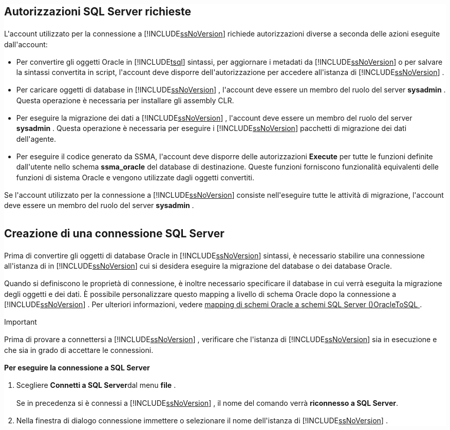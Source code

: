## <a name="required-sql-server-permissions"></a>Autorizzazioni SQL Server richieste  
L'account utilizzato per la connessione a [!INCLUDE[ssNoVersion](../../includes/ssnoversion-md.md)] richiede autorizzazioni diverse a seconda delle azioni eseguite dall'account:  
  
-   Per convertire gli oggetti Oracle in [!INCLUDE[tsql](../../includes/tsql-md.md)] sintassi, per aggiornare i metadati da [!INCLUDE[ssNoVersion](../../includes/ssnoversion-md.md)] o per salvare la sintassi convertita in script, l'account deve disporre dell'autorizzazione per accedere all'istanza di [!INCLUDE[ssNoVersion](../../includes/ssnoversion-md.md)] .  
  
-   Per caricare oggetti di database in [!INCLUDE[ssNoVersion](../../includes/ssnoversion-md.md)] , l'account deve essere un membro del ruolo del server **sysadmin** . Questa operazione è necessaria per installare gli assembly CLR.  
  
-   Per eseguire la migrazione dei dati a [!INCLUDE[ssNoVersion](../../includes/ssnoversion-md.md)] , l'account deve essere un membro del ruolo del server **sysadmin** . Questa operazione è necessaria per eseguire i [!INCLUDE[ssNoVersion](../../includes/ssnoversion-md.md)] pacchetti di migrazione dei dati dell'agente.  
  
-   Per eseguire il codice generato da SSMA, l'account deve disporre delle autorizzazioni **Execute** per tutte le funzioni definite dall'utente nello schema **ssma_oracle** del database di destinazione. Queste funzioni forniscono funzionalità equivalenti delle funzioni di sistema Oracle e vengono utilizzate dagli oggetti convertiti.  
  
Se l'account utilizzato per la connessione a [!INCLUDE[ssNoVersion](../../includes/ssnoversion-md.md)] consiste nell'eseguire tutte le attività di migrazione, l'account deve essere un membro del ruolo del server **sysadmin** .  
  
## <a name="establishing-a-sql-server-connection"></a>Creazione di una connessione SQL Server  
Prima di convertire gli oggetti di database Oracle in [!INCLUDE[ssNoVersion](../../includes/ssnoversion-md.md)] sintassi, è necessario stabilire una connessione all'istanza di in [!INCLUDE[ssNoVersion](../../includes/ssnoversion-md.md)] cui si desidera eseguire la migrazione del database o dei database Oracle.  
  
Quando si definiscono le proprietà di connessione, è inoltre necessario specificare il database in cui verrà eseguita la migrazione degli oggetti e dei dati. È possibile personalizzare questo mapping a livello di schema Oracle dopo la connessione a [!INCLUDE[ssNoVersion](../../includes/ssnoversion-md.md)] . Per ulteriori informazioni, vedere [mapping di schemi Oracle a schemi SQL Server &#40;&#41;OracleToSQL ](../../ssma/oracle/mapping-oracle-schemas-to-sql-server-schemas-oracletosql.md).  
  
> [!IMPORTANT]  
> Prima di provare a connettersi a [!INCLUDE[ssNoVersion](../../includes/ssnoversion-md.md)] , verificare che l'istanza di [!INCLUDE[ssNoVersion](../../includes/ssnoversion-md.md)] sia in esecuzione e che sia in grado di accettare le connessioni.  
  
**Per eseguire la connessione a SQL Server**  
  
1.  Scegliere **Connetti a SQL Server**dal menu **file** .  
  
    Se in precedenza si è connessi a [!INCLUDE[ssNoVersion](../../includes/ssnoversion-md.md)] , il nome del comando verrà **riconnesso a SQL Server**.  
  
2.  Nella finestra di dialogo connessione immettere o selezionare il nome dell'istanza di [!INCLUDE[ssNoVersion](../../includes/ssnoversion-md.md)] .  
  